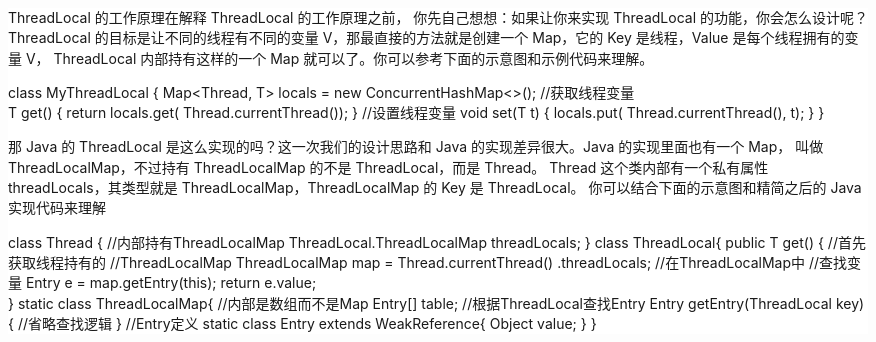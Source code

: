 
ThreadLocal 的工作原理在解释 ThreadLocal 的工作原理之前， 你先自己想想：如果让你来实现 ThreadLocal 的功能，你会怎么设计呢？
ThreadLocal 的目标是让不同的线程有不同的变量 V，那最直接的方法就是创建一个 Map，它的 Key 是线程，Value 是每个线程拥有的变量 V，
ThreadLocal 内部持有这样的一个 Map 就可以了。你可以参考下面的示意图和示例代码来理解。 

class MyThreadLocal<T> {
  Map<Thread, T> locals = 
    new ConcurrentHashMap<>();
  //获取线程变量  
  T get() {
    return locals.get(
      Thread.currentThread());
  }
  //设置线程变量
  void set(T t) {
    locals.put(
      Thread.currentThread(), t);
  }
}


那 Java 的 ThreadLocal 是这么实现的吗？这一次我们的设计思路和 Java 的实现差异很大。Java 的实现里面也有一个 Map，
叫做 ThreadLocalMap，不过持有 ThreadLocalMap 的不是 ThreadLocal，而是 Thread。
Thread 这个类内部有一个私有属性 threadLocals，其类型就是 ThreadLocalMap，ThreadLocalMap 的 Key 是 ThreadLocal。
你可以结合下面的示意图和精简之后的 Java 实现代码来理解 

class Thread {
  //内部持有ThreadLocalMap
  ThreadLocal.ThreadLocalMap 
    threadLocals;
}
class ThreadLocal<T>{
  public T get() {
    //首先获取线程持有的
    //ThreadLocalMap
    ThreadLocalMap map =
      Thread.currentThread()
        .threadLocals;
    //在ThreadLocalMap中
    //查找变量
    Entry e = 
      map.getEntry(this);
    return e.value;  
  }
  static class ThreadLocalMap{
    //内部是数组而不是Map
    Entry[] table;
    //根据ThreadLocal查找Entry
    Entry getEntry(ThreadLocal key){
      //省略查找逻辑
    }
    //Entry定义
    static class Entry extends
    WeakReference<ThreadLocal>{
      Object value;
    }
  }
  